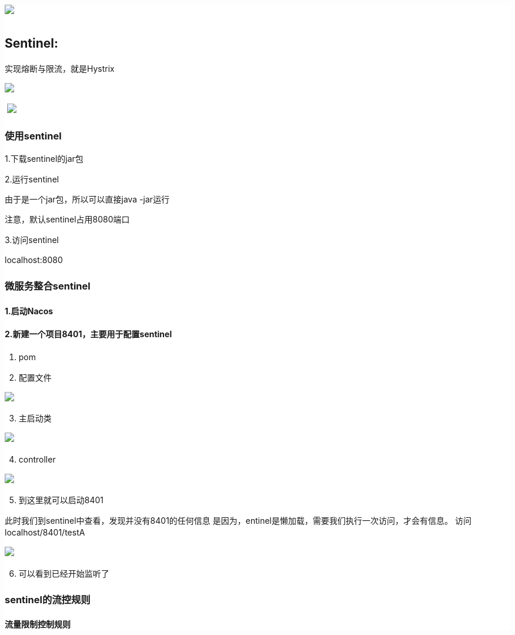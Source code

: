 ![](/Users/jiusonghuang/pic-md/20211125231123.png)

## Sentinel:

实现熔断与限流，就是Hystrix

![](/Users/jiusonghuang/pic-md/20211125231129.png)

​    ![](/Users/jiusonghuang/pic-md/20211125231138.png)

### 使用sentinel

1.下载sentinel的jar包

2.运行sentinel

 由于是一个jar包，所以可以直接java -jar运行

 注意，默认sentinel占用8080端口

3.访问sentinel

 localhost:8080

### 微服务整合sentinel

#### 1.启动Nacos

#### 2.新建一个项目8401，主要用于配置sentinel

1. pom

2. 配置文件

![](/Users/jiusonghuang/pic-md/20211125231148.png)

3. 主启动类

![](/Users/jiusonghuang/pic-md/20211125231156.png)

4. controller

![](/Users/jiusonghuang/pic-md/20211125231201.png)

5. 到这里就可以启动8401

 此时我们到sentinel中查看，发现并没有8401的任何信息 是因为，entinel是懒加载，需要我们执行一次访问，才会有信息。 访问localhost/8401/testA

![](/Users/jiusonghuang/pic-md/20211125231207.png)

6. 可以看到已经开始监听了

### sentinel的流控规则

#### 流量限制控制规则
